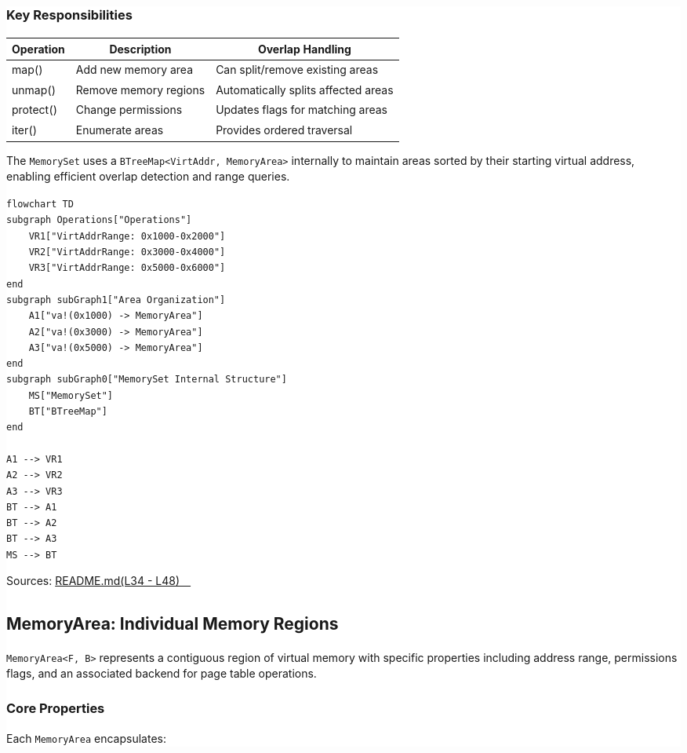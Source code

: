 ### Key Responsibilities

|Operation|Description|Overlap Handling|
| --- | --- | --- |
|map()|Add new memory area|Can split/remove existing areas|
|unmap()|Remove memory regions|Automatically splits affected areas|
|protect()|Change permissions|Updates flags for matching areas|
|iter()|Enumerate areas|Provides ordered traversal|

The `MemorySet` uses a `BTreeMap<VirtAddr, MemoryArea>` internally to maintain areas sorted by their starting virtual address, enabling efficient overlap detection and range queries.

```mermaid
flowchart TD
subgraph Operations["Operations"]
    VR1["VirtAddrRange: 0x1000-0x2000"]
    VR2["VirtAddrRange: 0x3000-0x4000"]
    VR3["VirtAddrRange: 0x5000-0x6000"]
end
subgraph subGraph1["Area Organization"]
    A1["va!(0x1000) -> MemoryArea"]
    A2["va!(0x3000) -> MemoryArea"]
    A3["va!(0x5000) -> MemoryArea"]
end
subgraph subGraph0["MemorySet Internal Structure"]
    MS["MemorySet"]
    BT["BTreeMap"]
end

A1 --> VR1
A2 --> VR2
A3 --> VR3
BT --> A1
BT --> A2
BT --> A3
MS --> BT
```

Sources: [README.md(L34 - L48)&emsp;](https://github.com/arceos-org/memory_set/blob/73b51e2b/README.md#L34-L48)

## MemoryArea: Individual Memory Regions

`MemoryArea<F, B>` represents a contiguous region of virtual memory with specific properties including address range, permissions flags, and an associated backend for page table operations.

### Core Properties

Each `MemoryArea` encapsulates:
